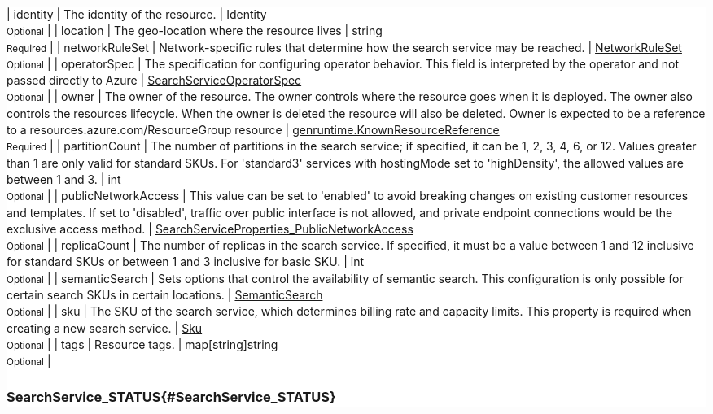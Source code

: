 | identity            | The identity of the resource.                                                                                                                                                                                                                                                                                                               | [Identity](#Identity)<br/><small>Optional</small>                                                                                                                    |
| location            | The geo-location where the resource lives                                                                                                                                                                                                                                                                                                   | string<br/><small>Required</small>                                                                                                                                   |
| networkRuleSet      | Network-specific rules that determine how the search service may be reached.                                                                                                                                                                                                                                                                | [NetworkRuleSet](#NetworkRuleSet)<br/><small>Optional</small>                                                                                                        |
| operatorSpec        | The specification for configuring operator behavior. This field is interpreted by the operator and not passed directly to Azure                                                                                                                                                                                                             | [SearchServiceOperatorSpec](#SearchServiceOperatorSpec)<br/><small>Optional</small>                                                                                  |
| owner               | The owner of the resource. The owner controls where the resource goes when it is deployed. The owner also controls the resources lifecycle. When the owner is deleted the resource will also be deleted. Owner is expected to be a reference to a resources.azure.com/ResourceGroup resource                                                | [genruntime.KnownResourceReference](https://pkg.go.dev/github.com/Azure/azure-service-operator/v2/pkg/genruntime#KnownResourceReference)<br/><small>Required</small> |
| partitionCount      | The number of partitions in the search service; if specified, it can be 1, 2, 3, 4, 6, or 12. Values greater than 1 are only valid for standard SKUs. For 'standard3' services with hostingMode set to 'highDensity', the allowed values are between 1 and 3.                                                                               | int<br/><small>Optional</small>                                                                                                                                      |
| publicNetworkAccess | This value can be set to 'enabled' to avoid breaking changes on existing customer resources and templates. If set to 'disabled', traffic over public interface is not allowed, and private endpoint connections would be the exclusive access method.                                                                                       | [SearchServiceProperties_PublicNetworkAccess](#SearchServiceProperties_PublicNetworkAccess)<br/><small>Optional</small>                                              |
| replicaCount        | The number of replicas in the search service. If specified, it must be a value between 1 and 12 inclusive for standard SKUs or between 1 and 3 inclusive for basic SKU.                                                                                                                                                                     | int<br/><small>Optional</small>                                                                                                                                      |
| semanticSearch      | Sets options that control the availability of semantic search. This configuration is only possible for certain search SKUs in certain locations.                                                                                                                                                                                            | [SemanticSearch](#SemanticSearch)<br/><small>Optional</small>                                                                                                        |
| sku                 | The SKU of the search service, which determines billing rate and capacity limits. This property is required when creating a new search service.                                                                                                                                                                                             | [Sku](#Sku)<br/><small>Optional</small>                                                                                                                              |
| tags                | Resource tags.                                                                                                                                                                                                                                                                                                                              | map[string]string<br/><small>Optional</small>                                                                                                                        |

### SearchService_STATUS{#SearchService_STATUS}
